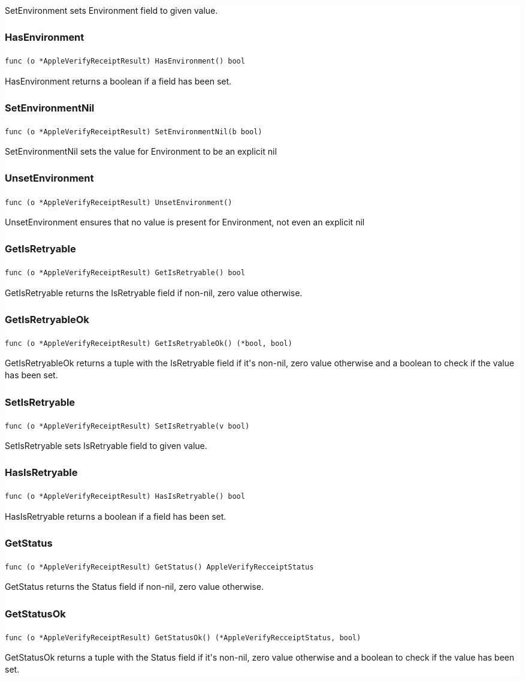 SetEnvironment sets Environment field to given value.

### HasEnvironment

`func (o *AppleVerifyReceiptResult) HasEnvironment() bool`

HasEnvironment returns a boolean if a field has been set.

### SetEnvironmentNil

`func (o *AppleVerifyReceiptResult) SetEnvironmentNil(b bool)`

 SetEnvironmentNil sets the value for Environment to be an explicit nil

### UnsetEnvironment
`func (o *AppleVerifyReceiptResult) UnsetEnvironment()`

UnsetEnvironment ensures that no value is present for Environment, not even an explicit nil
### GetIsRetryable

`func (o *AppleVerifyReceiptResult) GetIsRetryable() bool`

GetIsRetryable returns the IsRetryable field if non-nil, zero value otherwise.

### GetIsRetryableOk

`func (o *AppleVerifyReceiptResult) GetIsRetryableOk() (*bool, bool)`

GetIsRetryableOk returns a tuple with the IsRetryable field if it's non-nil, zero value otherwise
and a boolean to check if the value has been set.

### SetIsRetryable

`func (o *AppleVerifyReceiptResult) SetIsRetryable(v bool)`

SetIsRetryable sets IsRetryable field to given value.

### HasIsRetryable

`func (o *AppleVerifyReceiptResult) HasIsRetryable() bool`

HasIsRetryable returns a boolean if a field has been set.

### GetStatus

`func (o *AppleVerifyReceiptResult) GetStatus() AppleVerifyRecceiptStatus`

GetStatus returns the Status field if non-nil, zero value otherwise.

### GetStatusOk

`func (o *AppleVerifyReceiptResult) GetStatusOk() (*AppleVerifyRecceiptStatus, bool)`

GetStatusOk returns a tuple with the Status field if it's non-nil, zero value otherwise
and a boolean to check if the value has been set.
